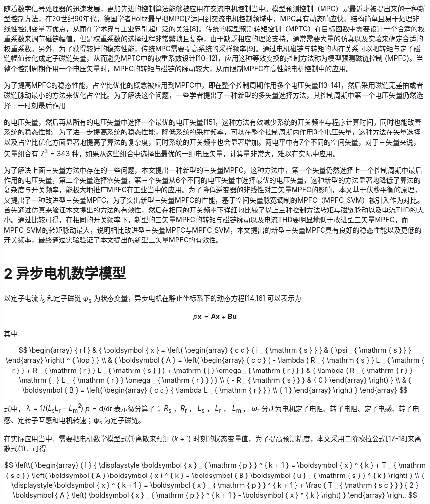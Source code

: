 随着数字信号处理器的迅速发展，更加先进的控制算法能够被应用在交流电机控制当中。模型预测控制（MPC）是最近才被提出来的一种新型控制方法，在20世纪90年代，德国学者Holtz最早把MPC[7运用到交流电机控制领域中，MPC具有动态响应快、结构简单且易于处理非线性控制变量等优点，从而在学术界与工业界引起广泛的关注[8]。传统的模型预测转矩控制（MPTC）在目标函数中需要设计一个合适的权重系数来调节磁链幅值，但是权重系数的选择过程非常繁琐且复杂，由于缺乏相应的理论支持，通常需要大量的仿真以及实验来确定合适的权重系数。另外，为了获得较好的稳态性能，传统MPC需要提高系统的采样频率[9]。通过电机磁链与转矩的内在关系可以把转矩与定子磁链幅值转化成定子磁链矢量，从而避免MPTC中的权重系数设计[10-12]，应用这种等效变换的控制方法称为模型预测磁链控制 (MPFC)。当整个控制周期作用一个电压矢量时，MPFC的转矩与磁链的脉动较大，从而限制MPFC在高性能电机控制中的应用。

为了提高MPFC的稳态性能，占空比优化的概念被应用到MPFC中，即在整个控制周期作用多个电压矢量[13-14]，然后采用磁链无差拍或者磁链脉动最小的方法来优化占空比。为了解决这个问题，一些学者提出了一种新型的多矢量选择方法，其控制周期中第一个电压矢量仍然选择上一时刻最后作用

的电压矢量，然后再从所有的电压矢量中选择一个最优的电压矢量[15]，这种方法有效减少系统的开关频率与程序计算时间，同时也能改善系统的稳态性能。为了进一步提高系统的稳态性能，降低系统的采样频率，可以在整个控制周期内作用3个电压矢量，这种方法在矢量选择以及占空比优化方面显著地提高了算法的复杂度，同时系统的开关频率也会显著增加。两电平中有7个不同的空间矢量，对于三矢量来说，矢量组合有 $7 ^ { 3 } = 3 4 3$ 种，如果从这些组合中选择出最优的一组电压矢量，计算量非常大，难以在实际中应用。

为了解决上面三矢量方法中存在的一些问题，本文提出一种新型的三矢量MPFC，这种方法中，第一个矢量仍然选择上一个控制周期中最后作用的电压矢量，第二个矢量选择零矢量，第三个矢量从6个不同的电压矢量中选择最优的电压矢量，这种新型的方法显著地降低了算法的复杂度与开关频率，能极大地推广MPFC在工业当中的应用。为了降低逆变器的非线性对三矢量MPFC的影响，本文基于伏秒平衡的原理，又提出了一种改进型三矢量MPFC，为了突出新型三矢量MPFC的性能，基于空间矢量脉宽调制的MPFC（MPFC_SVM）被引入作为对比。首先通过仿真来验证本文提出的方法的有效性，然后在相同的开关频率下详细地比较了以上三种控制方法转矩与磁链脉动以及电流THD的大小。通过比较可得，在相同的开关频率下，新型的三矢量MPFC的转矩与磁链脉动以及电流THD要明显地低于改进型三矢量MPFC，而MPFC_SVM的转矩脉动最大，说明相比改进型三矢量MPFC与MPFC_SVM，本文提出的新型三矢量MPFC具有良好的稳态性能以及更低的开关频率，最终通过实验验证了本文提出的新型三矢量MPFC的有效性。

# 2 异步电机数学模型

以定子电流 $i _ { \mathrm { s } }$ 和定子磁链 $\psi _ { \mathrm { { s } } }$ 为状态变量，异步电机在静止坐标系下的动态方程[14,16] 可以表示为

$$
p { \pmb x } = { \pmb A } { \pmb x } + { \pmb B } { \pmb u }
$$

其中

$$
\begin{array} { r l } & { \boldsymbol { x } = \left( \begin{array} { c c } { i _ { \mathrm { s } } } & { \psi _ { \mathrm { s } } } \end{array} \right) ^ { \top } } \\ & { \boldsymbol { A } = \left( \begin{array} { c c } { - \lambda ( R _ { \mathrm { s } } L _ { \mathrm { r } } + R _ { \mathrm { r } } L _ { \mathrm { s } } ) + \mathrm { j } \omega _ { \mathrm { r } } } & { \lambda ( R _ { \mathrm { r } } - \mathrm { j } L _ { \mathrm { r } } \omega _ { \mathrm { r } } ) } \\ { - R _ { \mathrm { s } } } & { 0 } \end{array} \right) } \\ & { \boldsymbol { B } = \left( \begin{array} { c c } { \lambda L _ { \mathrm { r } } } \\ { 1 } \end{array} \right) } \end{array}
$$

式中， $\lambda = 1 / ( L _ { \mathrm { s } } L _ { \mathrm { r } } - L _ { \mathrm { m } } ^ { 2 } )$ $p = \mathrm { d } / \mathrm { d } t$ 表示微分算子； $R _ { \mathrm { s } }$ ，$R _ { \mathrm { r } }$ ， $L _ { \mathrm { s } }$ ， $L _ { \mathrm { r } }$ ， $L _ { \mathrm { m } }$ ， $\omega _ { \mathrm { r } }$ 分别为电机定子电阻、转子电阻、定子电感、转子电感、定转子互感和电机转速；${ \pmb { \psi } } _ { \mathrm { s } }$ 为定子磁链。

在实际应用当中，需要把电机数学模型式(1)离散来预测 $\left( k + 1 \right)$ 时刻的状态变量值，为了提高预测精度，本文采用二阶欧拉公式[17-18]来离散式(1)，可得

$$
\left\{ \begin{array} { l } { \displaystyle \boldsymbol { x } _ { \mathrm { p } } ^ { k + 1 } = \boldsymbol { x } ^ { k } + T _ { \mathrm { s c } } \left( \boldsymbol { A } \boldsymbol { x } ^ { k } + \boldsymbol { B } \boldsymbol { u } _ { \mathrm { s } } ^ { k } \right) } \\ { \displaystyle \boldsymbol { x } ^ { k + 1 } = \boldsymbol { x } _ { \mathrm { p } } ^ { k + 1 } + \frac { T _ { \mathrm { s c } } } { 2 } \boldsymbol { A } \left( \boldsymbol { x } _ { \mathrm { p } } ^ { k + 1 } - \boldsymbol { x } ^ { k } \right) } \end{array} \right.
$$
